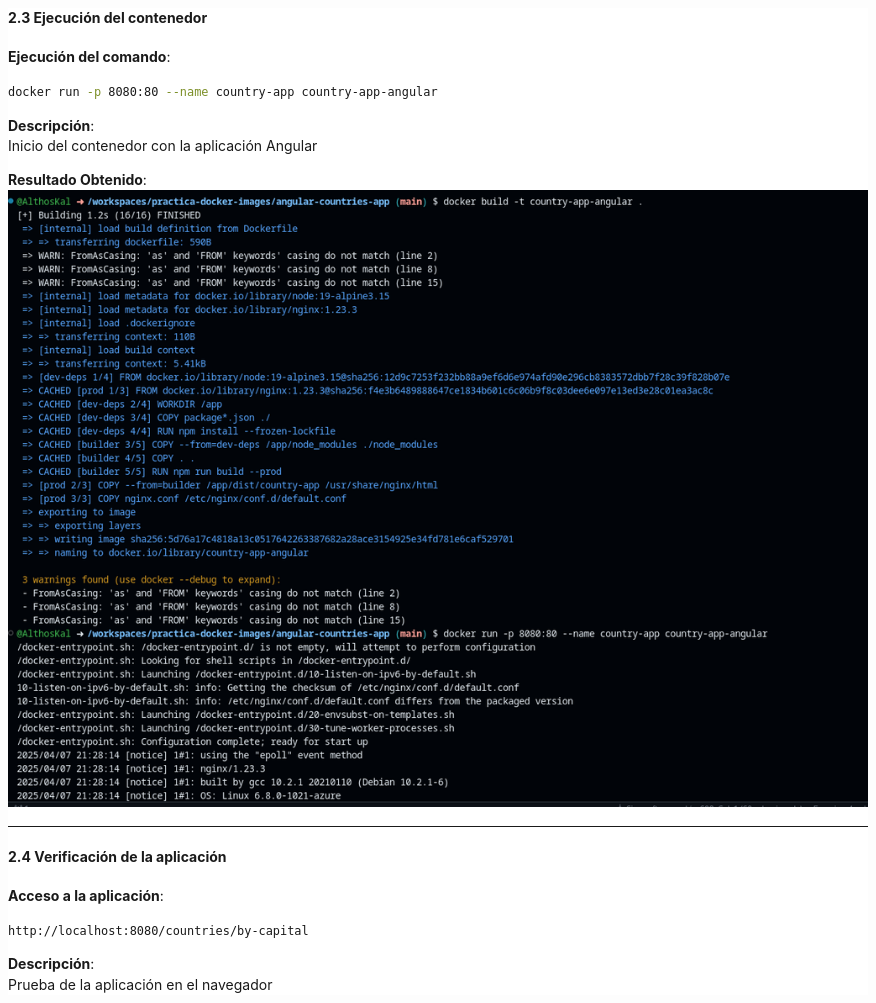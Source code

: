 #### 2.3 Ejecución del contenedor
**Ejecución del comando**:
```bash
docker run -p 8080:80 --name country-app country-app-angular
```

**Descripción**:  
Inicio del contenedor con la aplicación Angular

**Resultado Obtenido**:  
![Captura de ejecución del contenedor](img/img24.png)

---

#### 2.4 Verificación de la aplicación
**Acceso a la aplicación**:
```bash
http://localhost:8080/countries/by-capital
```

**Descripción**:  
Prueba de la aplicación en el navegador
